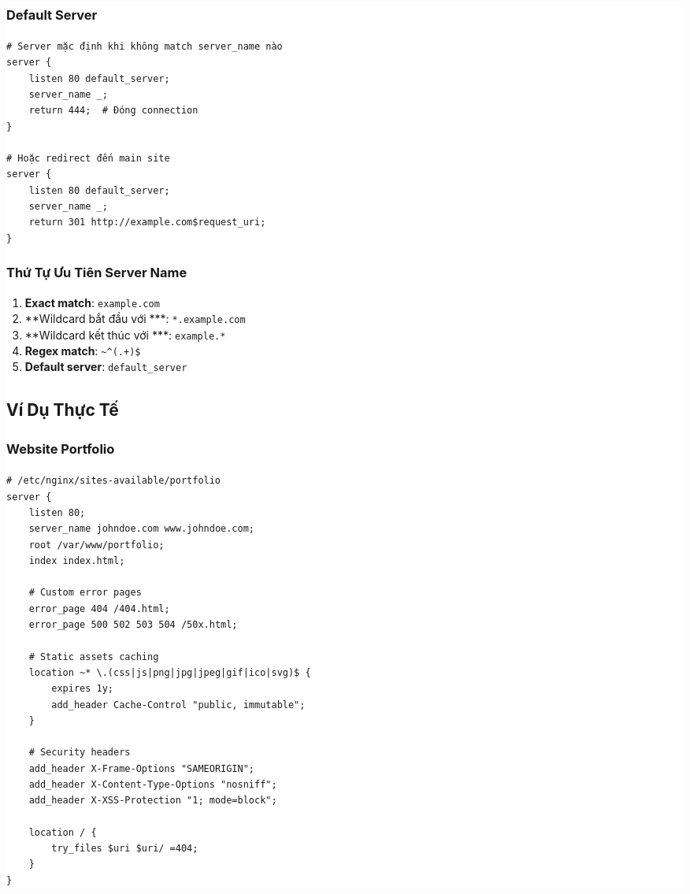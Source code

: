### Default Server

```nginx
# Server mặc định khi không match server_name nào
server {
    listen 80 default_server;
    server_name _;
    return 444;  # Đóng connection
}

# Hoặc redirect đến main site
server {
    listen 80 default_server;
    server_name _;
    return 301 http://example.com$request_uri;
}
```

### Thứ Tự Ưu Tiên Server Name

1. **Exact match**: `example.com`
2. **Wildcard bắt đầu với ***: `*.example.com`
3. **Wildcard kết thúc với ***: `example.*`
4. **Regex match**: `~^(.+)$`
5. **Default server**: `default_server`

## Ví Dụ Thực Tế

### Website Portfolio

```nginx
# /etc/nginx/sites-available/portfolio
server {
    listen 80;
    server_name johndoe.com www.johndoe.com;
    root /var/www/portfolio;
    index index.html;
    
    # Custom error pages
    error_page 404 /404.html;
    error_page 500 502 503 504 /50x.html;
    
    # Static assets caching
    location ~* \.(css|js|png|jpg|jpeg|gif|ico|svg)$ {
        expires 1y;
        add_header Cache-Control "public, immutable";
    }
    
    # Security headers
    add_header X-Frame-Options "SAMEORIGIN";
    add_header X-Content-Type-Options "nosniff";
    add_header X-XSS-Protection "1; mode=block";
    
    location / {
        try_files $uri $uri/ =404;
    }
}
```
